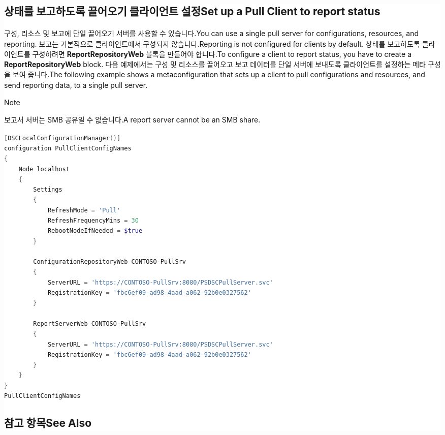 ## <a name="set-up-a-pull-client-to-report-status"></a><span data-ttu-id="5d33c-150">상태를 보고하도록 끌어오기 클라이언트 설정</span><span class="sxs-lookup"><span data-stu-id="5d33c-150">Set up a Pull Client to report status</span></span>

<span data-ttu-id="5d33c-151">구성, 리소스 및 보고에 단일 끌어오기 서버를 사용할 수 있습니다.</span><span class="sxs-lookup"><span data-stu-id="5d33c-151">You can use a single pull server for configurations, resources, and reporting.</span></span> <span data-ttu-id="5d33c-152">보고는 기본적으로 클라이언트에서 구성되지 않습니다.</span><span class="sxs-lookup"><span data-stu-id="5d33c-152">Reporting is not configured for clients by default.</span></span> <span data-ttu-id="5d33c-153">상태를 보고하도록 클라이언트를 구성하려면 **ReportRepositoryWeb** 블록을 만들어야 합니다.</span><span class="sxs-lookup"><span data-stu-id="5d33c-153">To configure a client to report status, you have to create a **ReportRepositoryWeb** block.</span></span> <span data-ttu-id="5d33c-154">다음 예제에서는 구성 및 리소스를 끌어오고 보고 데이터를 단일 서버에 보내도록 클라이언트를 설정하는 메타 구성을 보여 줍니다.</span><span class="sxs-lookup"><span data-stu-id="5d33c-154">The following example shows a metaconfiguration that sets up a client to pull configurations and resources, and send reporting data, to a single pull server.</span></span>

> [!NOTE]
> <span data-ttu-id="5d33c-155">보고서 서버는 SMB 공유일 수 없습니다.</span><span class="sxs-lookup"><span data-stu-id="5d33c-155">A report server cannot be an SMB share.</span></span>

```powershell
[DSCLocalConfigurationManager()]
configuration PullClientConfigNames
{
    Node localhost
    {
        Settings
        {
            RefreshMode = 'Pull'
            RefreshFrequencyMins = 30
            RebootNodeIfNeeded = $true
        }

        ConfigurationRepositoryWeb CONTOSO-PullSrv
        {
            ServerURL = 'https://CONTOSO-PullSrv:8080/PSDSCPullServer.svc'
            RegistrationKey = 'fbc6ef09-ad98-4aad-a062-92b0e0327562'
        }

        ReportServerWeb CONTOSO-PullSrv
        {
            ServerURL = 'https://CONTOSO-PullSrv:8080/PSDSCPullServer.svc'
            RegistrationKey = 'fbc6ef09-ad98-4aad-a062-92b0e0327562'
        }
    }
}
PullClientConfigNames
```

## <a name="see-also"></a><span data-ttu-id="5d33c-156">참고 항목</span><span class="sxs-lookup"><span data-stu-id="5d33c-156">See Also</span></span>
